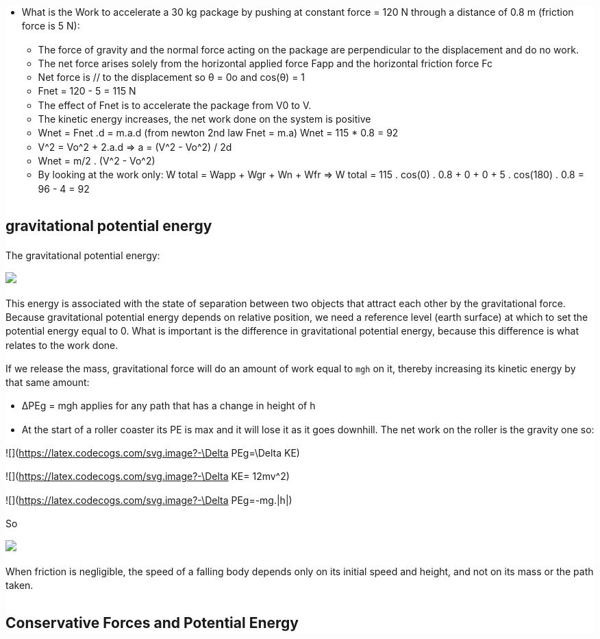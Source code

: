 - What is the Work to accelerate a 30 kg package by pushing at constant force = 120 N through a distance of 0.8 m (friction force is 5 N):

	-  The force of gravity and the normal force acting on the package are perpendicular to the displacement and do no work.
	- The net force arises solely from the horizontal applied force Fapp and the horizontal friction force Fc 
	- Net force is // to the displacement so θ = 0o and cos(θ) = 1 
	- Fnet = 120 - 5 = 115 N
	- The effect of Fnet is to accelerate the package from V0 to V.
	- The kinetic energy increases, the net work done on the system is positive
	- Wnet = Fnet .d = m.a.d   (from newton 2nd law Fnet = m.a)  Wnet = 115 * 0.8 = 92
	- V^2 = Vo^2 + 2.a.d  => a = (V^2  - Vo^2) / 2d
	- Wnet = m/2 . (V^2  - Vo^2)
	- By looking at the work only: W total = Wapp + Wgr + Wn + Wfr   => W total = 115 . cos(0) . 0.8 + 0 + 0 + 5 . cos(180) . 0.8 = 96 - 4 = 92
	

## gravitational potential energy

The gravitational potential energy:

![](https://latex.codecogs.com/svg.image?PEg=m.g.h)

This energy is associated with the state of separation between two objects that attract each other by the gravitational force. Because gravitational potential energy depends on relative position, we need a reference level (earth surface) at which to set the potential energy equal to 0. What is important is the difference in gravitational potential energy, because this difference is what relates to the work done.

If we release the mass, gravitational force will do an amount of work equal to `mgh` on it, thereby increasing its kinetic energy by that same amount:

- ΔPEg = mgh applies for any path that has a change in height of h  

- At the start of a roller coaster its PE is max and it will lose it as it goes downhill. The net work on the roller is the gravity one so:  

![](https://latex.codecogs.com/svg.image?-\Delta PEg=\Delta KE)

![](https://latex.codecogs.com/svg.image?-\Delta KE= 12mv^2)

![](https://latex.codecogs.com/svg.image?-\Delta PEg=-mg.|h|)

So 

![](https://latex.codecogs.com/svg.image?v=\sqrt{2g.|h|})


When friction is negligible, the speed of a falling body depends only on its initial speed and height, and not on its mass or the path taken.

## Conservative Forces and Potential Energy
